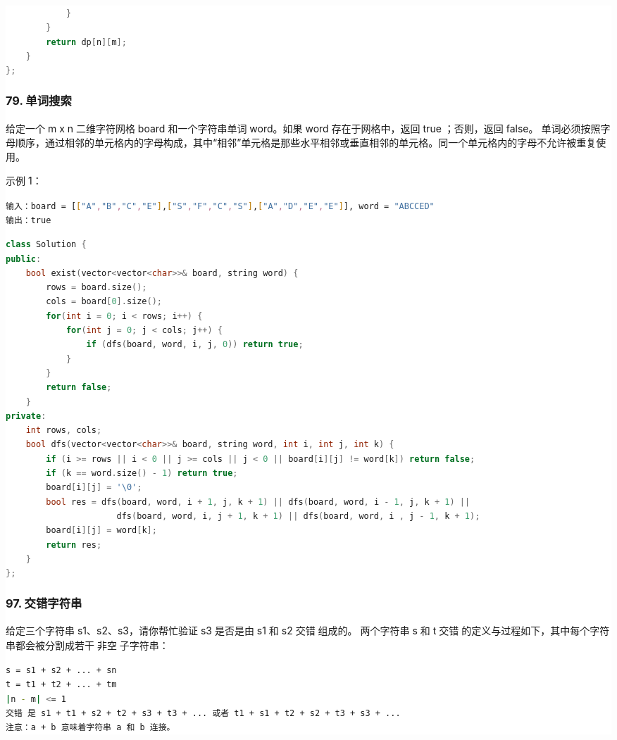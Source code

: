 ```cpp
            }
        }
        return dp[n][m];
    }
};
```

### 79. 单词搜索

给定一个 m x n 二维字符网格 board 和一个字符串单词 word。如果 word 存在于网格中，返回 true ；否则，返回 false。
单词必须按照字母顺序，通过相邻的单元格内的字母构成，其中“相邻”单元格是那些水平相邻或垂直相邻的单元格。同一个单元格内的字母不允许被重复使用。

示例 1：

```bash
输入：board = [["A","B","C","E"],["S","F","C","S"],["A","D","E","E"]], word = "ABCCED"
输出：true
```

```cpp
class Solution {
public:
    bool exist(vector<vector<char>>& board, string word) {
        rows = board.size();
        cols = board[0].size();
        for(int i = 0; i < rows; i++) {
            for(int j = 0; j < cols; j++) {
                if (dfs(board, word, i, j, 0)) return true;
            }
        }
        return false;
    }
private:
    int rows, cols;
    bool dfs(vector<vector<char>>& board, string word, int i, int j, int k) {
        if (i >= rows || i < 0 || j >= cols || j < 0 || board[i][j] != word[k]) return false;
        if (k == word.size() - 1) return true;
        board[i][j] = '\0';
        bool res = dfs(board, word, i + 1, j, k + 1) || dfs(board, word, i - 1, j, k + 1) || 
                      dfs(board, word, i, j + 1, k + 1) || dfs(board, word, i , j - 1, k + 1);
        board[i][j] = word[k];
        return res;
    }
};
```

### 97. 交错字符串

给定三个字符串 s1、s2、s3，请你帮忙验证 s3 是否是由 s1 和 s2 交错 组成的。
两个字符串 s 和 t 交错 的定义与过程如下，其中每个字符串都会被分割成若干 非空 子字符串：

```bash
s = s1 + s2 + ... + sn
t = t1 + t2 + ... + tm
|n - m| <= 1
交错 是 s1 + t1 + s2 + t2 + s3 + t3 + ... 或者 t1 + s1 + t2 + s2 + t3 + s3 + ...
注意：a + b 意味着字符串 a 和 b 连接。
```
